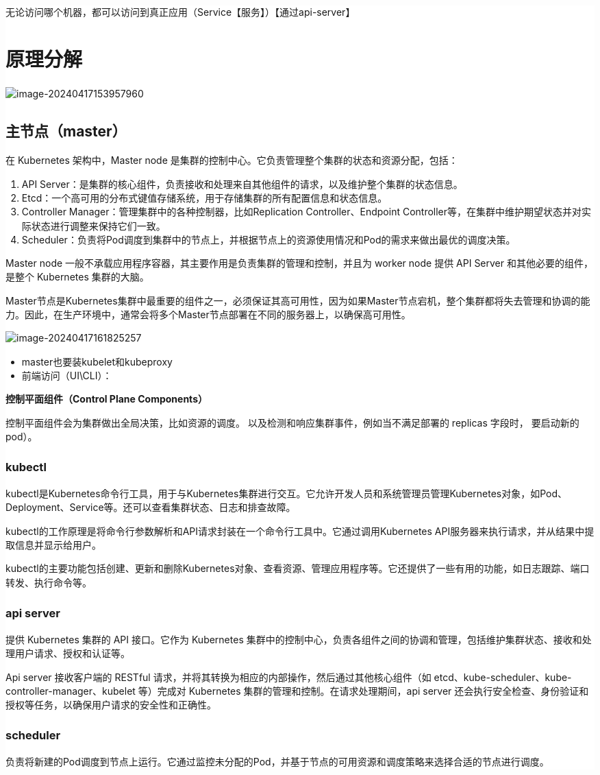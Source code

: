 无论访问哪个机器，都可以访问到真正应用（Service【服务】）【通过api-server】

# 原理分解

![image-20240417153957960](https://gitee.com/dongguo4812_admin/image/raw/master/image/202404191024363.png)





## 主节点（master）

在 Kubernetes 架构中，Master node 是集群的控制中心。它负责管理整个集群的状态和资源分配，包括：

1. API Server：是集群的核心组件，负责接收和处理来自其他组件的请求，以及维护整个集群的状态信息。
2. Etcd：一个高可用的分布式键值存储系统，用于存储集群的所有配置信息和状态信息。
3. Controller Manager：管理集群中的各种控制器，比如Replication Controller、Endpoint Controller等，在集群中维护期望状态并对实际状态进行调整来保持它们一致。
4. Scheduler：负责将Pod调度到集群中的节点上，并根据节点上的资源使用情况和Pod的需求来做出最优的调度决策。

Master node 一般不承载应用程序容器，其主要作用是负责集群的管理和控制，并且为 worker node 提供 API Server 和其他必要的组件，是整个 Kubernetes 集群的大脑。

Master节点是Kubernetes集群中最重要的组件之一，必须保证其高可用性，因为如果Master节点宕机，整个集群都将失去管理和协调的能力。因此，在生产环境中，通常会将多个Master节点部署在不同的服务器上，以确保高可用性。

![image-20240417161825257](https://gitee.com/dongguo4812_admin/image/raw/master/image/202404191024989.png)

- master也要装kubelet和kubeproxy
- 前端访问（UI\CLI）：

**控制平面组件（Control Plane Components）**

控制平面组件会为集群做出全局决策，比如资源的调度。 以及检测和响应集群事件，例如当不满足部署的 replicas 字段时， 要启动新的 pod）。

### **kubectl**

kubectl是Kubernetes命令行工具，用于与Kubernetes集群进行交互。它允许开发人员和系统管理员管理Kubernetes对象，如Pod、Deployment、Service等。还可以查看集群状态、日志和排查故障。

kubectl的工作原理是将命令行参数解析和API请求封装在一个命令行工具中。它通过调用Kubernetes API服务器来执行请求，并从结果中提取信息并显示给用户。

kubectl的主要功能包括创建、更新和删除Kubernetes对象、查看资源、管理应用程序等。它还提供了一些有用的功能，如日志跟踪、端口转发、执行命令等。

### **api server**

提供 Kubernetes 集群的 API 接口。它作为 Kubernetes 集群中的控制中心，负责各组件之间的协调和管理，包括维护集群状态、接收和处理用户请求、授权和认证等。

Api server 接收客户端的 RESTful 请求，并将其转换为相应的内部操作，然后通过其他核心组件（如 etcd、kube-scheduler、kube-controller-manager、kubelet 等）完成对 Kubernetes 集群的管理和控制。在请求处理期间，api server 还会执行安全检查、身份验证和授权等任务，以确保用户请求的安全性和正确性。



### **scheduler**

负责将新建的Pod调度到节点上运行。它通过监控未分配的Pod，并基于节点的可用资源和调度策略来选择合适的节点进行调度。
